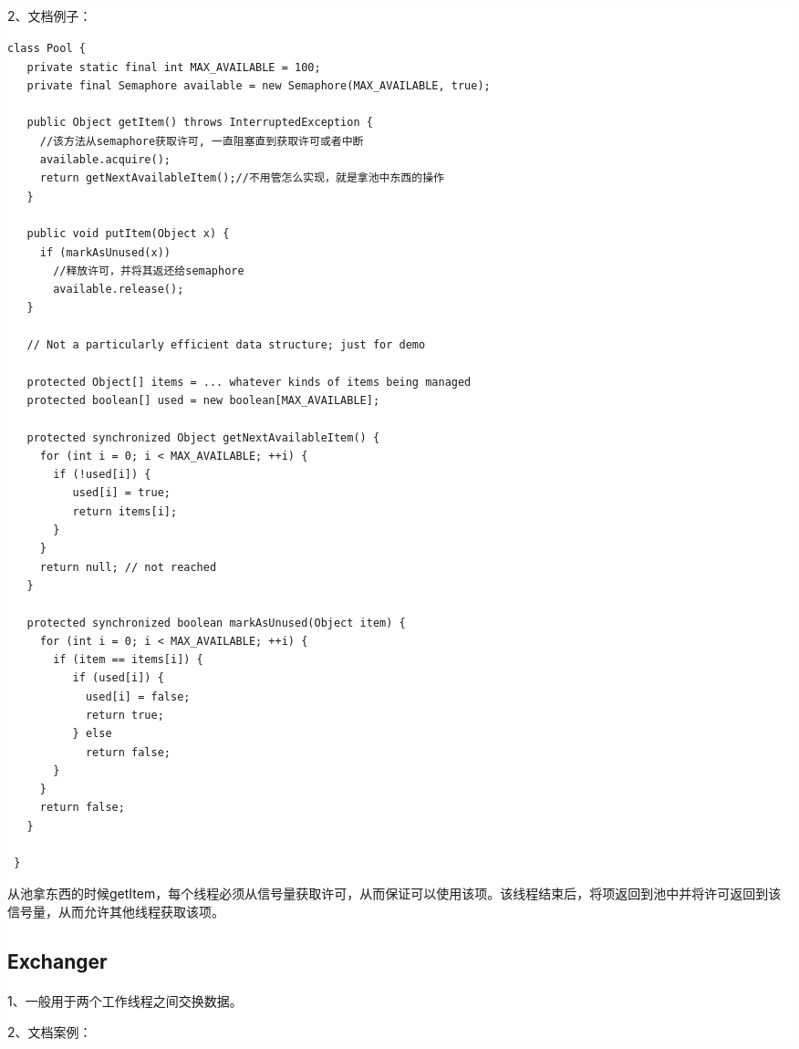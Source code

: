 2、文档例子：

	class Pool {
	   private static final int MAX_AVAILABLE = 100;
	   private final Semaphore available = new Semaphore(MAX_AVAILABLE, true);
	
	   public Object getItem() throws InterruptedException {
         //该方法从semaphore获取许可, 一直阻塞直到获取许可或者中断
	     available.acquire();
	     return getNextAvailableItem();//不用管怎么实现，就是拿池中东西的操作
	   }
	
	   public void putItem(Object x) {
	     if (markAsUnused(x))
           //释放许可，并将其返还给semaphore
	       available.release();
	   }
	
	   // Not a particularly efficient data structure; just for demo
	
	   protected Object[] items = ... whatever kinds of items being managed
	   protected boolean[] used = new boolean[MAX_AVAILABLE];
	
	   protected synchronized Object getNextAvailableItem() {
	     for (int i = 0; i < MAX_AVAILABLE; ++i) {
	       if (!used[i]) {
	          used[i] = true;
	          return items[i];
	       }
	     }
	     return null; // not reached
	   }
	
	   protected synchronized boolean markAsUnused(Object item) {
	     for (int i = 0; i < MAX_AVAILABLE; ++i) {
	       if (item == items[i]) {
	          if (used[i]) {
	            used[i] = false;
	            return true;
	          } else
	            return false;
	       }
	     }
	     return false;
	   }
	
	 }
从池拿东西的时候getItem，每个线程必须从信号量获取许可，从而保证可以使用该项。该线程结束后，将项返回到池中并将许可返回到该信号量，从而允许其他线程获取该项。


## Exchanger
1、一般用于两个工作线程之间交换数据。

2、文档案例：
